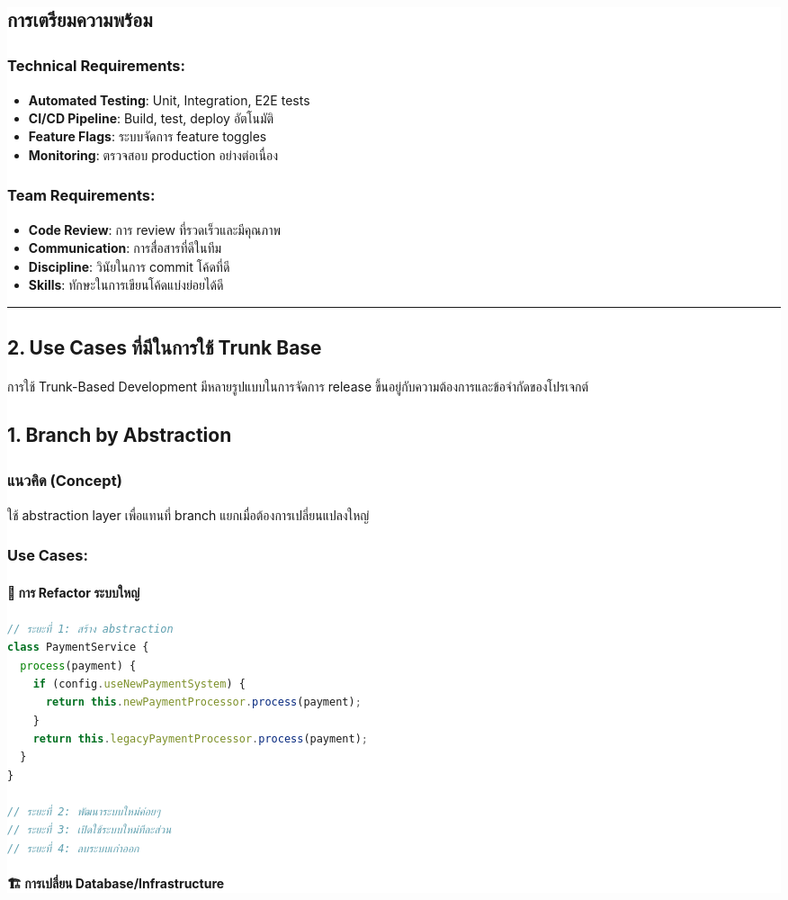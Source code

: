## การเตรียมความพร้อม

### Technical Requirements:

- **Automated Testing**: Unit, Integration, E2E tests
- **CI/CD Pipeline**: Build, test, deploy อัตโนมัติ
- **Feature Flags**: ระบบจัดการ feature toggles
- **Monitoring**: ตรวจสอบ production อย่างต่อเนื่อง

### Team Requirements:

- **Code Review**: การ review ที่รวดเร็วและมีคุณภาพ
- **Communication**: การสื่อสารที่ดีในทีม
- **Discipline**: วินัยในการ commit โค้ดที่ดี
- **Skills**: ทักษะในการเขียนโค้ดแบ่งย่อยได้ดี

---

## 2. Use Cases ที่มีในการใช้ Trunk Base

การใช้ Trunk-Based Development มีหลายรูปแบบในการจัดการ release ขึ้นอยู่กับความต้องการและข้อจำกัดของโปรเจกต์

## 1. Branch by Abstraction

### แนวคิด (Concept)

ใช้ abstraction layer เพื่อแทนที่ branch แยกเมื่อต้องการเปลี่ยนแปลงใหญ่

### Use Cases:

#### 🔄 **การ Refactor ระบบใหญ่**

```javascript
// ระยะที่ 1: สร้าง abstraction
class PaymentService {
  process(payment) {
    if (config.useNewPaymentSystem) {
      return this.newPaymentProcessor.process(payment);
    }
    return this.legacyPaymentProcessor.process(payment);
  }
}

// ระยะที่ 2: พัฒนาระบบใหม่ค่อยๆ
// ระยะที่ 3: เปิดใช้ระบบใหม่ทีละส่วน
// ระยะที่ 4: ลบระบบเก่าออก
```

#### 🏗️ **การเปลี่ยน Database/Infrastructure**
